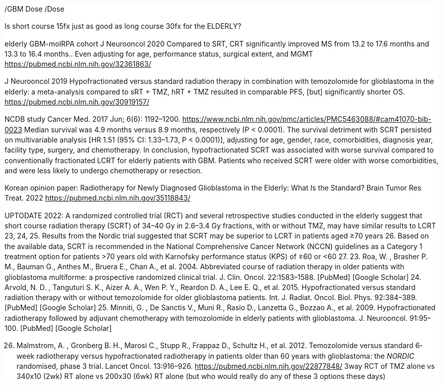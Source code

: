 /GBM Dose /Dose

Is short course 15fx just as good as long course 30fx for the ELDERLY?


elderly GBM-molRPA cohort 
J Neurooncol 2020
Compared to SRT, CRT significantly improved MS from 13.2 to 17.6 months and 13.3 to 16.4 months..
Even adjusting for age, performance status, surgical extent, and MGMT
https://pubmed.ncbi.nlm.nih.gov/32361863/


J Neurooncol 2019
Hypofractionated versus standard radiation therapy in combination with temozolomide for glioblastoma in the elderly: a meta-analysis
compared to sRT + TMZ, hRT + TMZ resulted in comparable PFS, [but] significantly shorter OS.
https://pubmed.ncbi.nlm.nih.gov/30919157/



NCDB study
Cancer Med. 2017 Jun; 6(6): 1192–1200.
https://www.ncbi.nlm.nih.gov/pmc/articles/PMC5463088/#cam41070-bib-0023
Median survival was 4.9 months versus 8.9 months, respectively (P < 0.0001). The survival detriment with SCRT persisted on multivariable analysis [HR 1.51 (95% CI: 1.33–1.73, P < 0.0001)], adjusting for age, gender, race, comorbidities, diagnosis year, facility type, surgery, and chemotherapy. In conclusion, hypofractionated SCRT was associated with worse survival compared to conventionally fractionated LCRT for elderly patients with GBM. Patients who received SCRT were older with worse comorbidities, and were less likely to undergo chemotherapy or resection.


Korean opinion paper: 
Radiotherapy for Newly Diagnosed Glioblastoma in the Elderly: What Is the Standard?
Brain Tumor Res Treat. 2022
https://pubmed.ncbi.nlm.nih.gov/35118843/


UPTODATE 2022:
A randomized controlled trial (RCT) and several retrospective studies conducted in the elderly suggest that short course radiation therapy (SCRT) of 34–40 Gy in 2.6–3.4 Gy fractions, with or without TMZ, may have similar results to LCRT 23, 24, 25. Results from the Nordic trial suggested that SCRT may be superior to LCRT in patients aged ≥70 years 26. Based on the available data, SCRT is recommended in the National Comprehensive Cancer Network (NCCN) guidelines as a Category 1 treatment option for patients >70 years old with Karnofsky performance status (KPS) of ≥60 or <60 27.
23. Roa, W. , Brasher P. M., Bauman G., Anthes M., Bruera E., Chan A., et al. 2004. Abbreviated course of radiation therapy in older patients with glioblastoma multiforme: a prospective randomized clinical trial. J. Clin. Oncol. 22:1583–1588. [PubMed] [Google Scholar]
24. Arvold, N. D. , Tanguturi S. K., Aizer A. A., Wen P. Y., Reardon D. A., Lee E. Q., et al. 2015. Hypofractionated versus standard radiation therapy with or without temozolomide for older glioblastoma patients. Int. J. Radiat. Oncol. Biol. Phys. 92:384–389. [PubMed] [Google Scholar]
25. Minniti, G. , De Sanctis V., Muni R., Rasio D., Lanzetta G., Bozzao A., et al. 2009. Hypofractionated radiotherapy followed by adjuvant chemotherapy with temozolomide in elderly patients with glioblastoma. J. Neurooncol. 91:95–100. [PubMed] [Google Scholar]

26. Malmstrom, A. , Gronberg B. H., Marosi C., Stupp R., Frappaz D., Schultz H., et al. 2012. Temozolomide versus standard 6‐week radiotherapy versus hypofractionated radiotherapy in patients older than 60 years with glioblastoma: the *NORDIC* randomised, phase 3 trial. Lancet Oncol. 13:916–926. 
https://pubmed.ncbi.nlm.nih.gov/22877848/
3way RCT of TMZ alone vs 340x10 (2wk) RT alone vs 200x30 (6wk) RT alone 
(but who would really do any of these 3 options these days)
